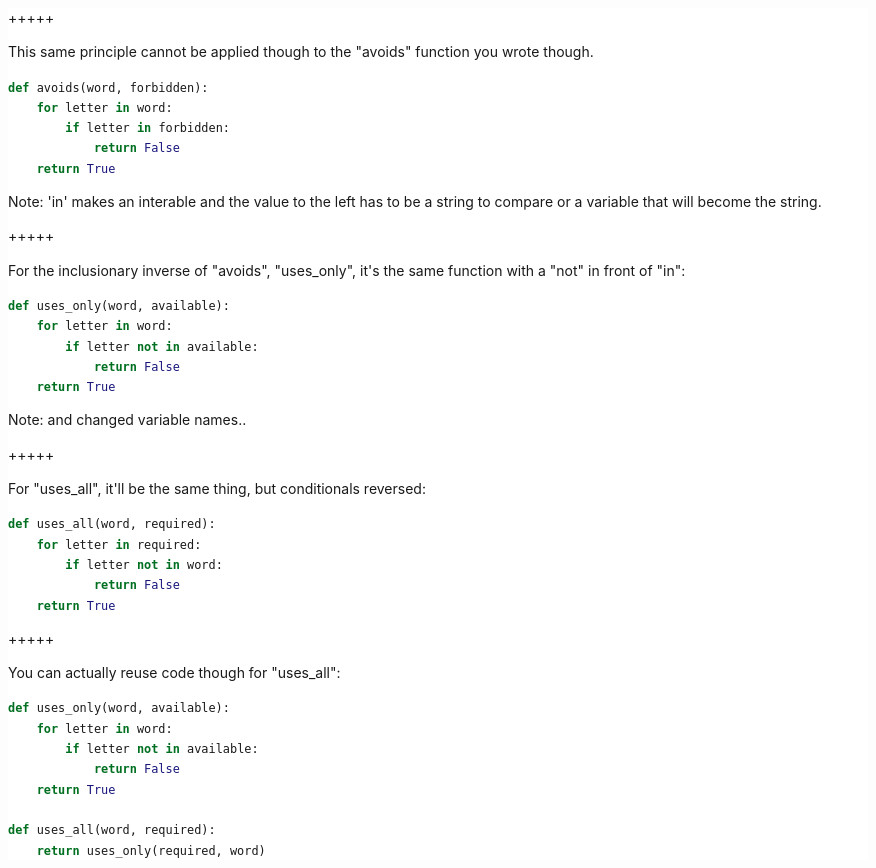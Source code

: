 +++++

This same principle cannot be applied though to the "avoids" function you wrote though.

```python
def avoids(word, forbidden):
    for letter in word:
        if letter in forbidden:
            return False
    return True
```

Note:
'in' makes an interable and the value to the left has to be a string to compare or a variable that will become the string.

+++++

For the inclusionary inverse of "avoids", "uses_only", it's the same function with a "not" in front of "in":

```python
def uses_only(word, available):
    for letter in word:
        if letter not in available:
            return False
    return True
```

Note:
and changed variable names..

+++++

For "uses_all", it'll be the same thing, but conditionals reversed:

```python
def uses_all(word, required):
    for letter in required:
        if letter not in word:
            return False
    return True
```

+++++

You can actually reuse code though for "uses_all":

```python
def uses_only(word, available):
    for letter in word:
        if letter not in available:
            return False
    return True

def uses_all(word, required):
    return uses_only(required, word)
```
